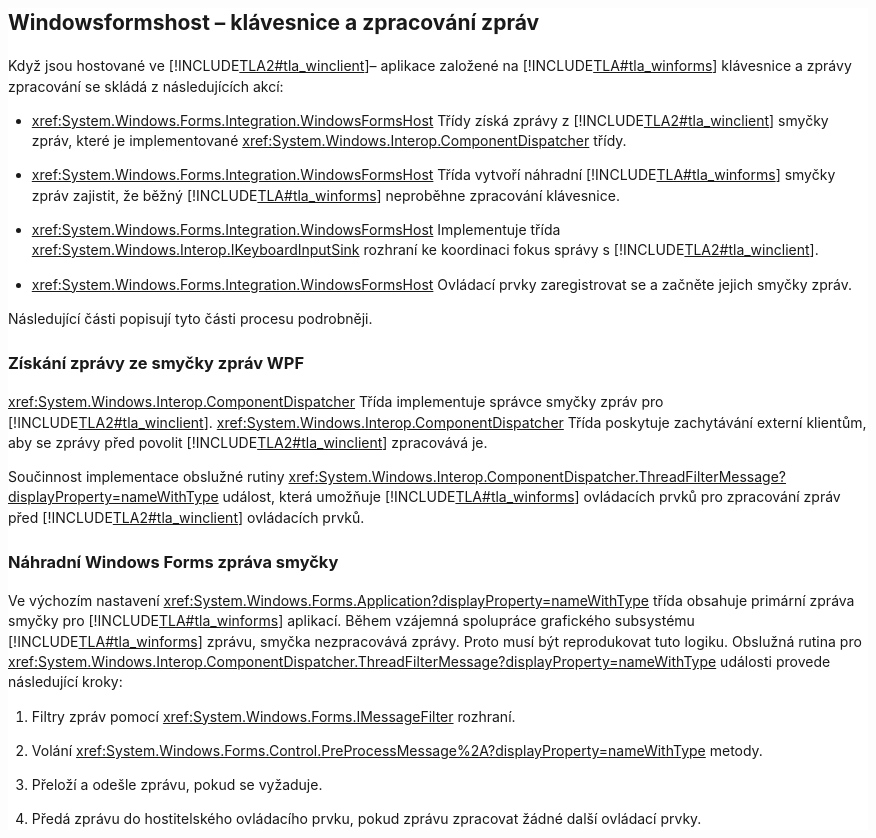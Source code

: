## <a name="windowsformshost-keyboard-and-message-processing"></a>Windowsformshost – klávesnice a zpracování zpráv  
 Když jsou hostované ve [!INCLUDE[TLA2#tla_winclient](../../../../includes/tla2sharptla-winclient-md.md)]– aplikace založené na [!INCLUDE[TLA#tla_winforms](../../../../includes/tlasharptla-winforms-md.md)] klávesnice a zprávy zpracování se skládá z následujících akcí:  
  
-   <xref:System.Windows.Forms.Integration.WindowsFormsHost> Třídy získá zprávy z [!INCLUDE[TLA2#tla_winclient](../../../../includes/tla2sharptla-winclient-md.md)] smyčky zpráv, které je implementované <xref:System.Windows.Interop.ComponentDispatcher> třídy.  
  
-   <xref:System.Windows.Forms.Integration.WindowsFormsHost> Třída vytvoří náhradní [!INCLUDE[TLA#tla_winforms](../../../../includes/tlasharptla-winforms-md.md)] smyčky zpráv zajistit, že běžný [!INCLUDE[TLA#tla_winforms](../../../../includes/tlasharptla-winforms-md.md)] neproběhne zpracování klávesnice.  
  
-   <xref:System.Windows.Forms.Integration.WindowsFormsHost> Implementuje třída <xref:System.Windows.Interop.IKeyboardInputSink> rozhraní ke koordinaci fokus správy s [!INCLUDE[TLA2#tla_winclient](../../../../includes/tla2sharptla-winclient-md.md)].  
  
-   <xref:System.Windows.Forms.Integration.WindowsFormsHost> Ovládací prvky zaregistrovat se a začněte jejich smyčky zpráv.  
  
 Následující části popisují tyto části procesu podrobněji.  
  
### <a name="acquiring-messages-from-the-wpf-message-loop"></a>Získání zprávy ze smyčky zpráv WPF  
 <xref:System.Windows.Interop.ComponentDispatcher> Třída implementuje správce smyčky zpráv pro [!INCLUDE[TLA2#tla_winclient](../../../../includes/tla2sharptla-winclient-md.md)]. <xref:System.Windows.Interop.ComponentDispatcher> Třída poskytuje zachytávání externí klientům, aby se zprávy před povolit [!INCLUDE[TLA2#tla_winclient](../../../../includes/tla2sharptla-winclient-md.md)] zpracovává je.  
  
 Součinnost implementace obslužné rutiny <xref:System.Windows.Interop.ComponentDispatcher.ThreadFilterMessage?displayProperty=nameWithType> událost, která umožňuje [!INCLUDE[TLA#tla_winforms](../../../../includes/tlasharptla-winforms-md.md)] ovládacích prvků pro zpracování zpráv před [!INCLUDE[TLA2#tla_winclient](../../../../includes/tla2sharptla-winclient-md.md)] ovládacích prvků.  
  
### <a name="surrogate-windows-forms-message-loop"></a>Náhradní Windows Forms zpráva smyčky  
 Ve výchozím nastavení <xref:System.Windows.Forms.Application?displayProperty=nameWithType> třída obsahuje primární zpráva smyčky pro [!INCLUDE[TLA#tla_winforms](../../../../includes/tlasharptla-winforms-md.md)] aplikací. Během vzájemná spolupráce grafického subsystému [!INCLUDE[TLA#tla_winforms](../../../../includes/tlasharptla-winforms-md.md)] zprávu, smyčka nezpracovává zprávy. Proto musí být reprodukovat tuto logiku. Obslužná rutina pro <xref:System.Windows.Interop.ComponentDispatcher.ThreadFilterMessage?displayProperty=nameWithType> události provede následující kroky:  
  
1. Filtry zpráv pomocí <xref:System.Windows.Forms.IMessageFilter> rozhraní.  
  
2. Volání <xref:System.Windows.Forms.Control.PreProcessMessage%2A?displayProperty=nameWithType> metody.  
  
3. Přeloží a odešle zprávu, pokud se vyžaduje.  
  
4. Předá zprávu do hostitelského ovládacího prvku, pokud zprávu zpracovat žádné další ovládací prvky.  
  